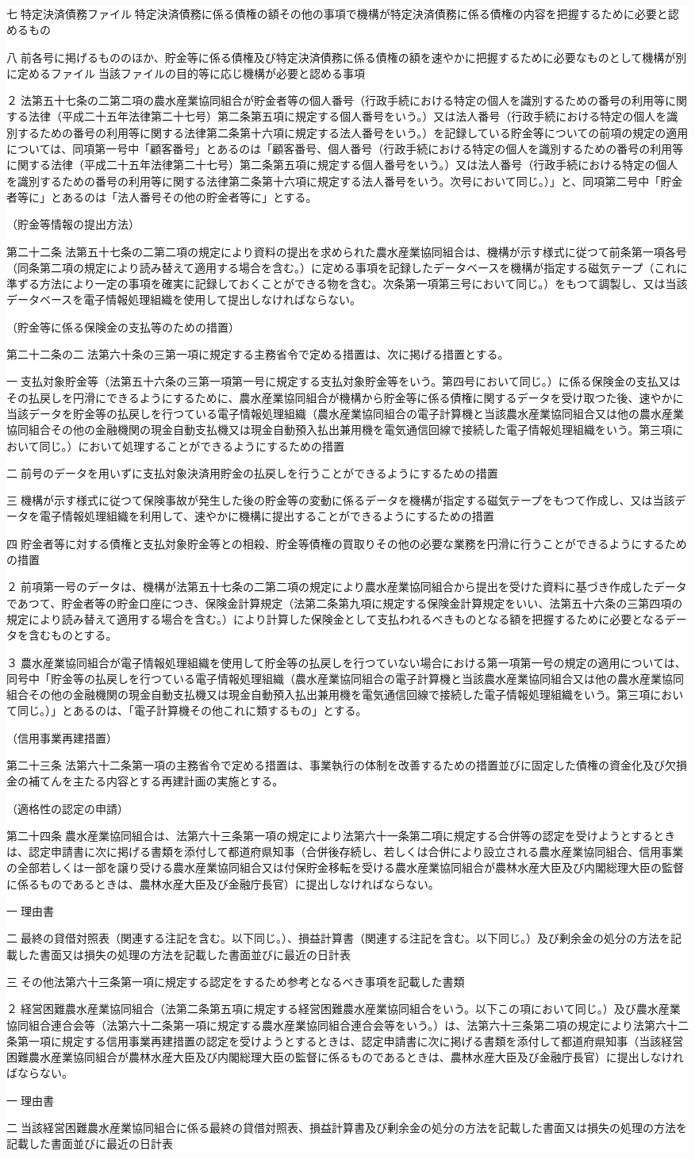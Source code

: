 七 特定決済債務ファイル 特定決済債務に係る債権の額その他の事項で機構が特定決済債務に係る債権の内容を把握するために必要と認めるもの

八 前各号に掲げるもののほか、貯金等に係る債権及び特定決済債務に係る債権の額を速やかに把握するために必要なものとして機構が別に定めるファイル 当該ファイルの目的等に応じ機構が必要と認める事項

２ 法第五十七条の二第二項の農水産業協同組合が貯金者等の個人番号（行政手続における特定の個人を識別するための番号の利用等に関する法律（平成二十五年法律第二十七号）第二条第五項に規定する個人番号をいう。）又は法人番号（行政手続における特定の個人を識別するための番号の利用等に関する法律第二条第十六項に規定する法人番号をいう。）を記録している貯金等についての前項の規定の適用については、同項第一号中「顧客番号」とあるのは「顧客番号、個人番号（行政手続における特定の個人を識別するための番号の利用等に関する法律（平成二十五年法律第二十七号）第二条第五項に規定する個人番号をいう。）又は法人番号（行政手続における特定の個人を識別するための番号の利用等に関する法律第二条第十六項に規定する法人番号をいう。次号において同じ。）」と、同項第二号中「貯金者等に」とあるのは「法人番号その他の貯金者等に」とする。

（貯金等情報の提出方法）

第二十二条 法第五十七条の二第二項の規定により資料の提出を求められた農水産業協同組合は、機構が示す様式に従つて前条第一項各号（同条第二項の規定により読み替えて適用する場合を含む。）に定める事項を記録したデータベースを機構が指定する磁気テープ（これに準ずる方法により一定の事項を確実に記録しておくことができる物を含む。次条第一項第三号において同じ。）をもつて調製し、又は当該データベースを電子情報処理組織を使用して提出しなければならない。

（貯金等に係る保険金の支払等のための措置）

第二十二条の二 法第六十条の三第一項に規定する主務省令で定める措置は、次に掲げる措置とする。

一 支払対象貯金等（法第五十六条の三第一項第一号に規定する支払対象貯金等をいう。第四号において同じ。）に係る保険金の支払又はその払戻しを円滑にできるようにするために、農水産業協同組合が機構から貯金等に係る債権に関するデータを受け取つた後、速やかに当該データを貯金等の払戻しを行つている電子情報処理組織（農水産業協同組合の電子計算機と当該農水産業協同組合又は他の農水産業協同組合その他の金融機関の現金自動支払機又は現金自動預入払出兼用機を電気通信回線で接続した電子情報処理組織をいう。第三項において同じ。）において処理することができるようにするための措置

二 前号のデータを用いずに支払対象決済用貯金の払戻しを行うことができるようにするための措置

三 機構が示す様式に従つて保険事故が発生した後の貯金等の変動に係るデータを機構が指定する磁気テープをもつて作成し、又は当該データを電子情報処理組織を利用して、速やかに機構に提出することができるようにするための措置

四 貯金者等に対する債権と支払対象貯金等との相殺、貯金等債権の買取りその他の必要な業務を円滑に行うことができるようにするための措置

２ 前項第一号のデータは、機構が法第五十七条の二第二項の規定により農水産業協同組合から提出を受けた資料に基づき作成したデータであつて、貯金者等の貯金口座につき、保険金計算規定（法第二条第九項に規定する保険金計算規定をいい、法第五十六条の三第四項の規定により読み替えて適用する場合を含む。）により計算した保険金として支払われるべきものとなる額を把握するために必要となるデータを含むものとする。

３ 農水産業協同組合が電子情報処理組織を使用して貯金等の払戻しを行つていない場合における第一項第一号の規定の適用については、同号中「貯金等の払戻しを行つている電子情報処理組織（農水産業協同組合の電子計算機と当該農水産業協同組合又は他の農水産業協同組合その他の金融機関の現金自動支払機又は現金自動預入払出兼用機を電気通信回線で接続した電子情報処理組織をいう。第三項において同じ。）」とあるのは、「電子計算機その他これに類するもの」とする。

（信用事業再建措置）

第二十三条 法第六十二条第一項の主務省令で定める措置は、事業執行の体制を改善するための措置並びに固定した債権の資金化及び欠損金の補てんを主たる内容とする再建計画の実施とする。

（適格性の認定の申請）

第二十四条 農水産業協同組合は、法第六十三条第一項の規定により法第六十一条第二項に規定する合併等の認定を受けようとするときは、認定申請書に次に掲げる書類を添付して都道府県知事（合併後存続し、若しくは合併により設立される農水産業協同組合、信用事業の全部若しくは一部を譲り受ける農水産業協同組合又は付保貯金移転を受ける農水産業協同組合が農林水産大臣及び内閣総理大臣の監督に係るものであるときは、農林水産大臣及び金融庁長官）に提出しなければならない。

一 理由書

二 最終の貸借対照表（関連する注記を含む。以下同じ。）、損益計算書（関連する注記を含む。以下同じ。）及び剰余金の処分の方法を記載した書面又は損失の処理の方法を記載した書面並びに最近の日計表

三 その他法第六十三条第一項に規定する認定をするため参考となるべき事項を記載した書類

２ 経営困難農水産業協同組合（法第二条第五項に規定する経営困難農水産業協同組合をいう。以下この項において同じ。）及び農水産業協同組合連合会等（法第六十二条第一項に規定する農水産業協同組合連合会等をいう。）は、法第六十三条第二項の規定により法第六十二条第一項に規定する信用事業再建措置の認定を受けようとするときは、認定申請書に次に掲げる書類を添付して都道府県知事（当該経営困難農水産業協同組合が農林水産大臣及び内閣総理大臣の監督に係るものであるときは、農林水産大臣及び金融庁長官）に提出しなければならない。

一 理由書

二 当該経営困難農水産業協同組合に係る最終の貸借対照表、損益計算書及び剰余金の処分の方法を記載した書面又は損失の処理の方法を記載した書面並びに最近の日計表
